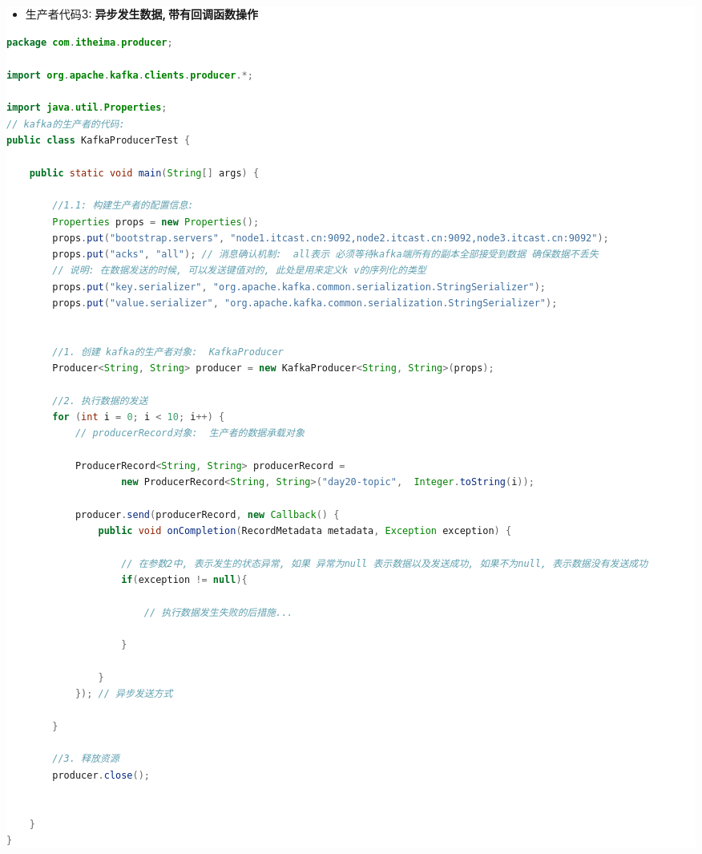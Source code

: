 * 生产者代码3: **异步发生数据, 带有回调函数操作**

```java
package com.itheima.producer;

import org.apache.kafka.clients.producer.*;

import java.util.Properties;
// kafka的生产者的代码:
public class KafkaProducerTest {

    public static void main(String[] args) {

        //1.1: 构建生产者的配置信息:
        Properties props = new Properties();
        props.put("bootstrap.servers", "node1.itcast.cn:9092,node2.itcast.cn:9092,node3.itcast.cn:9092");
        props.put("acks", "all"); // 消息确认机制:  all表示 必须等待kafka端所有的副本全部接受到数据 确保数据不丢失
        // 说明: 在数据发送的时候, 可以发送键值对的, 此处是用来定义k v的序列化的类型
        props.put("key.serializer", "org.apache.kafka.common.serialization.StringSerializer");
        props.put("value.serializer", "org.apache.kafka.common.serialization.StringSerializer");


        //1. 创建 kafka的生产者对象:  KafkaProducer
        Producer<String, String> producer = new KafkaProducer<String, String>(props);

        //2. 执行数据的发送
        for (int i = 0; i < 10; i++) {
            // producerRecord对象:  生产者的数据承载对象

            ProducerRecord<String, String> producerRecord =
                    new ProducerRecord<String, String>("day20-topic",  Integer.toString(i));

            producer.send(producerRecord, new Callback() {
                public void onCompletion(RecordMetadata metadata, Exception exception) {
                    
                    // 在参数2中, 表示发生的状态异常, 如果 异常为null 表示数据以及发送成功, 如果不为null, 表示数据没有发送成功
                    if(exception != null){

                        // 执行数据发生失败的后措施...
                        
                    }
                    
                }
            }); // 异步发送方式

        }

        //3. 释放资源
        producer.close();


    }
}

```
